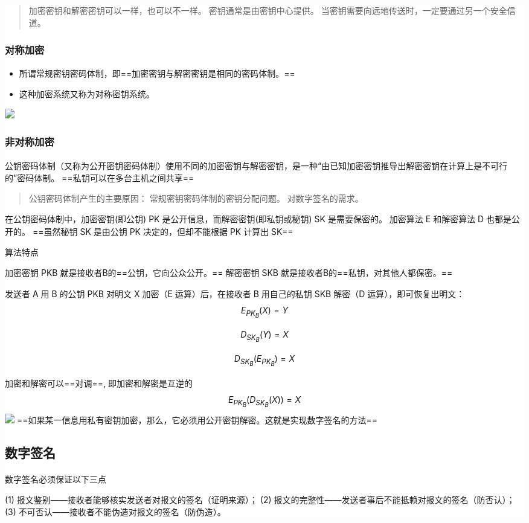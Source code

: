 > 加密密钥和解密密钥可以一样，也可以不一样。
> 密钥通常是由密钥中心提供。
> 当密钥需要向远地传送时，一定要通过另一个安全信道。

### 对称加密

- 所谓常规密钥密码体制，即==加密密钥与解密密钥是相同的密码体制。==

- 这种加密系统又称为对称密钥系统。

<img src="..\..\..\imgs\_Net\计算机网络\Snipaste_2020-08-25_16-23-57.png"/>

### 非对称加密

公钥密码体制（又称为公开密钥密码体制）使用不同的加密密钥与解密密钥，是一种“由已知加密密钥推导出解密密钥在计算上是不可行的”密码体制。 ==私钥可以在多台主机之间共享==

> 公钥密码体制产生的主要原因：
> 常规密钥密码体制的密钥分配问题。
> 对数字签名的需求。

在公钥密码体制中，加密密钥(即公钥) PK 是公开信息，而解密密钥(即私钥或秘钥) SK 是需要保密的。
加密算法 E 和解密算法 D 也都是公开的。
==虽然秘钥 SK 是由公钥 PK 决定的，但却不能根据 PK 计算出 SK==

算法特点

加密密钥 PKB 就是接收者B的==公钥，它向公众公开。==
解密密钥 SKB 就是接收者B的==私钥，对其他人都保密。==

发送者 A 用 B 的公钥 PKB 对明文 X 加密（E 运算）后，在接收者 B 用自己的私钥 SKB 解密（D 运算），即可恢复出明文：
$$
E_{PK_B}(X)= Y
$$

$$
D_{SK_B}(Y) = X
$$

$$
D_{SK_B}(E_{PK_B}) = X
$$

加密和解密可以==对调==, 即加密和解密是互逆的
$$
E_{PK_B}(D_{SK_B}(X)) = X
$$
<img src="..\..\..\imgs\_Net\计算机网络\Snipaste_2020-08-25_16-52-53.png"/>
==如果某一信息用私有密钥加密，那么，它必须用公开密钥解密。这就是实现数字签名的方法==

## 数字签名

数字签名必须保证以下三点

(1) 报文鉴别——接收者能够核实发送者对报文的签名（证明来源）；
(2) 报文的完整性——发送者事后不能抵赖对报文的签名（防否认）；
(3) 不可否认——接收者不能伪造对报文的签名（防伪造）。
